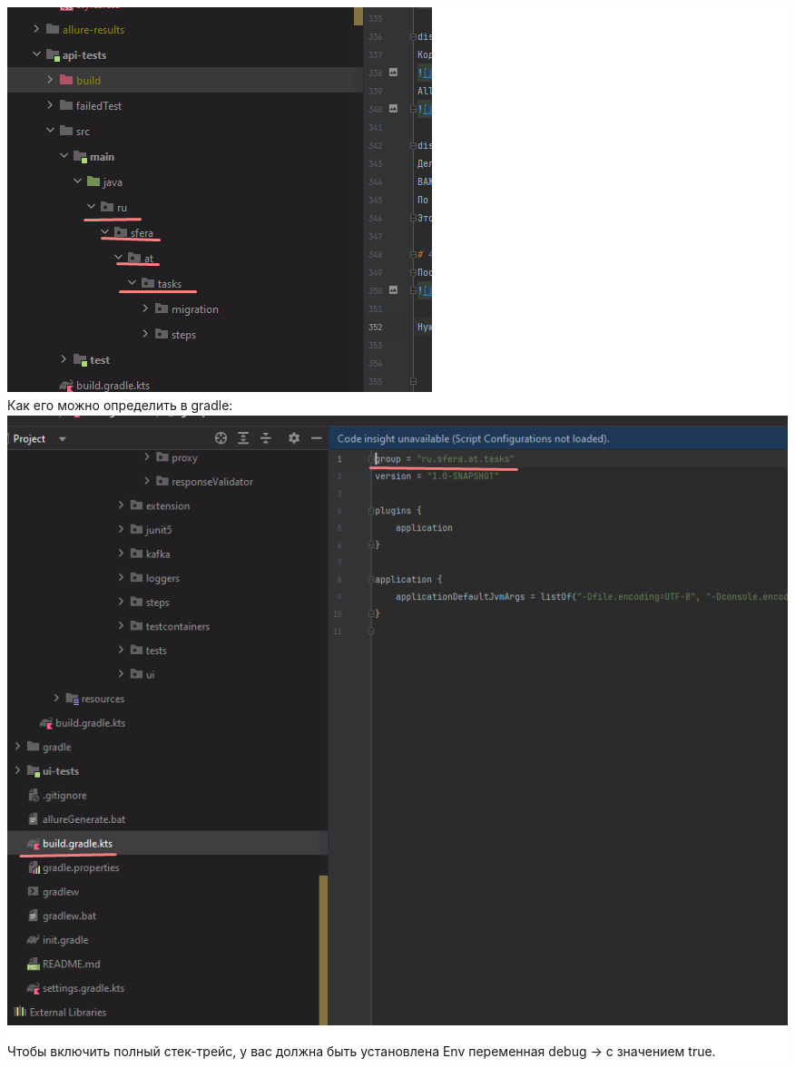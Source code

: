 ![img_6.png](src/main/resources/_documentation/resources/png/img41.png)<br>
Как его можно определить в gradle:<br>
![img_7.png](src/main/resources/_documentation/resources/png/img42.png)<br>

Чтобы включить полный стек-трейс, у вас должна быть установлена Env переменная debug -> с значением true.


